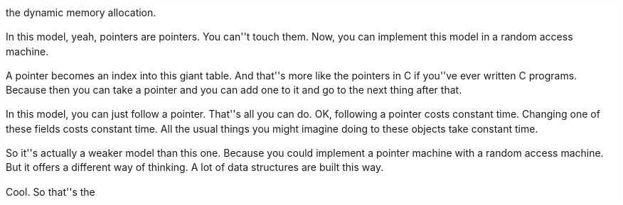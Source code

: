   the</span> <span m="1011100">dynamic</span> <span m="1012000">memory</span> <span
  m="1012260">allocation.</span></p><p><span m="1014310">In</span> <span m="1014450">this</span>
  <span m="1014660">model,</span> <span m="1015990">yeah,</span> <span m="1016200">pointers</span>
  <span m="1016550">are</span> <span m="1016620">pointers.</span> <span m="1016920">You</span>
  <span m="1017010">can''t</span> <span m="1017270">touch</span> <span m="1017520">them.</span>
  <span m="1018220">Now,</span> <span m="1018390">you</span> <span m="1018600">can</span>
  <span m="1018770">implement</span> <span m="1019290">this</span> <span m="1019450">model</span>
  <span m="1020190">in</span> <span m="1020360">a</span> <span m="1020420">random</span>
  <span m="1020720">access</span> <span m="1021160">machine.</span></p><p><span m="1021900">A</span>
  <span m="1021980">pointer</span> <span m="1022450">becomes</span> <span m="1022930">an</span>
  <span m="1023070">index</span> <span m="1023780">into</span> <span m="1024030">this</span>
  <span m="1024250">giant</span> <span m="1024619">table.</span> <span m="1026069">And</span>
  <span m="1026440">that''s</span> <span m="1026680">more</span> <span m="1026900">like
  the</span> <span m="1027240">pointers</span> <span m="1027619">in</span> <span m="1027760">C</span>
  <span m="1028069">if</span> <span m="1028190">you''ve</span> <span m="1028349">ever</span>
  <span m="1028550">written</span> <span m="1028750">C</span> <span m="1028960">programs.</span>
  <span m="1029970">Because</span> <span m="1030200">then</span> <span m="1030380">you</span>
  <span m="1030490">can</span> <span m="1030640">take</span> <span m="1030819">a</span>
  <span m="1030880">pointer</span> <span m="1031220">and</span> <span m="1031280">you</span>
  <span m="1031400">can</span> <span m="1031550">add</span> <span m="1031750">one</span>
  <span m="1031980">to</span> <span m="1032359">it and go</span> <span m="1032500">to</span>
  <span m="1032569">the</span> <span m="1032700">next</span> <span m="1032970">thing</span>
  <span m="1033150">after</span> <span m="1033420">that.</span></p><p><span m="1033869">In</span>
  <span m="1033990">this</span> <span m="1034170">model,</span> <span m="1034530">you</span>
  <span m="1034630">can</span> <span m="1034750">just</span> <span m="1034910">follow</span>
  <span m="1035180">a</span> <span m="1035250">pointer.</span> <span m="1035630">That''s</span>
  <span m="1035829">all</span> <span m="1035940">you</span> <span m="1036069">can</span>
  <span m="1036180">do.</span> <span m="1037170">OK,</span> <span m="1037300">following</span>
  <span m="1037720">a</span> <span m="1037780">pointer</span> <span m="1038040">costs</span>
  <span m="1038280">constant</span> <span m="1038630">time.</span> <span m="1038890">Changing</span>
  <span m="1039250">one</span> <span m="1039339">of</span> <span m="1039380">these</span>
  <span m="1039550">fields</span> <span m="1039829">costs</span> <span m="1040130">constant</span>
  <span m="1040490">time.</span> <span m="1041329">All</span> <span m="1041930">the</span>
  <span m="1042030">usual</span> <span m="1042400">things</span> <span m="1042589">you</span>
  <span m="1042690">might</span> <span m="1042869">imagine</span> <span m="1043240">doing</span>
  <span m="1043560">to</span> <span m="1043690">these</span> <span m="1044480">objects</span>
  <span m="1044930">take</span> <span m="1045079">constant</span> <span m="1045500">time.</span></p><p><span
  m="1046609">So</span> <span m="1046760">it''s</span> <span m="1046880">actually</span>
  <span m="1047329">a</span> <span m="1048359">weaker</span> <span m="1049000">model</span>
  <span m="1049390">than</span> <span m="1049520">this</span> <span m="1049710">one.</span>
  <span m="1049920">Because</span> <span m="1050210">you</span> <span m="1050320">could</span>
  <span m="1050470">implement</span> <span m="1050940">a</span> <span m="1051020">pointer</span>
  <span m="1051300">machine</span> <span m="1051630">with</span> <span m="1051770">a</span>
  <span m="1051820">random</span> <span m="1052090">access</span> <span m="1052510">machine.</span>
  <span m="1053950">But</span> <span m="1054100">it</span> <span m="1054210">offers</span>
  <span m="1054550">a</span> <span m="1054620">different</span> <span m="1054890">way</span>
  <span m="1054990">of</span> <span m="1055080">thinking.</span> <span m="1055490">A</span>
  <span m="1055590">lot</span> <span m="1055670">of</span> <span m="1055750">data</span>
  <span m="1055950">structures</span> <span m="1056310">are</span> <span m="1056370">built</span>
  <span m="1056610">this</span> <span m="1056800">way.</span></p><p><span m="1059950">Cool.</span>
  <span m="1062770">So</span> <span m="1062960">that''s</span> <span m="1063300">the</span>
